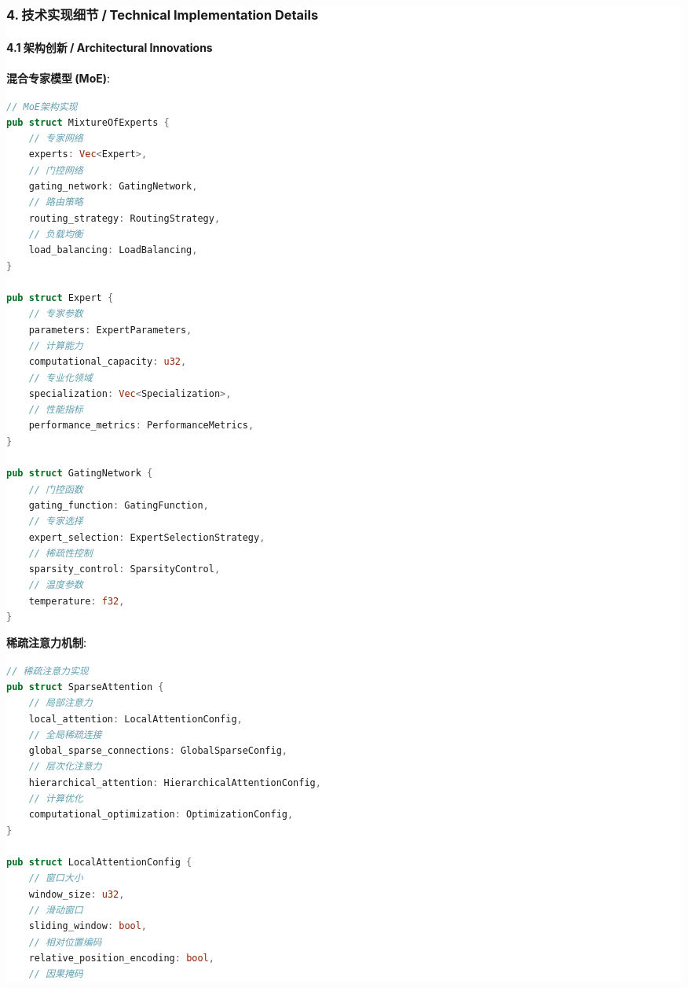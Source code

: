 ### 4. 技术实现细节 / Technical Implementation Details

#### 4.1 架构创新 / Architectural Innovations

**混合专家模型 (MoE)**:

```rust
// MoE架构实现
pub struct MixtureOfExperts {
    // 专家网络
    experts: Vec<Expert>,
    // 门控网络
    gating_network: GatingNetwork,
    // 路由策略
    routing_strategy: RoutingStrategy,
    // 负载均衡
    load_balancing: LoadBalancing,
}

pub struct Expert {
    // 专家参数
    parameters: ExpertParameters,
    // 计算能力
    computational_capacity: u32,
    // 专业化领域
    specialization: Vec<Specialization>,
    // 性能指标
    performance_metrics: PerformanceMetrics,
}

pub struct GatingNetwork {
    // 门控函数
    gating_function: GatingFunction,
    // 专家选择
    expert_selection: ExpertSelectionStrategy,
    // 稀疏性控制
    sparsity_control: SparsityControl,
    // 温度参数
    temperature: f32,
}
```

**稀疏注意力机制**:

```rust
// 稀疏注意力实现
pub struct SparseAttention {
    // 局部注意力
    local_attention: LocalAttentionConfig,
    // 全局稀疏连接
    global_sparse_connections: GlobalSparseConfig,
    // 层次化注意力
    hierarchical_attention: HierarchicalAttentionConfig,
    // 计算优化
    computational_optimization: OptimizationConfig,
}

pub struct LocalAttentionConfig {
    // 窗口大小
    window_size: u32,
    // 滑动窗口
    sliding_window: bool,
    // 相对位置编码
    relative_position_encoding: bool,
    // 因果掩码
```